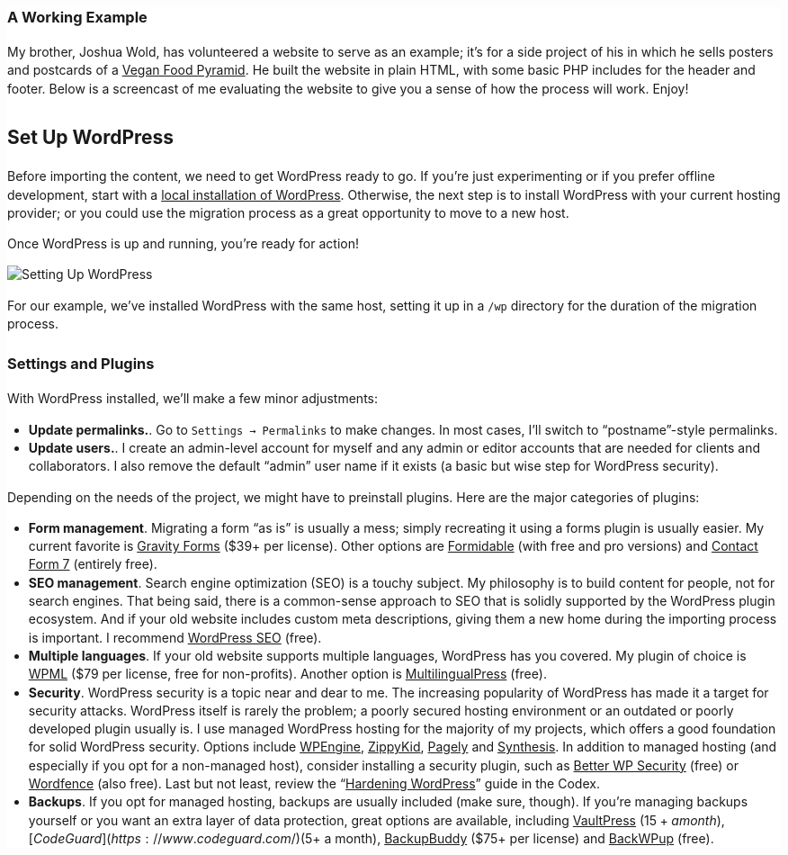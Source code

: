 ### A Working Example

My brother, Joshua Wold, has volunteered a website to serve as an example; it’s for a side project of his in which he sells posters and postcards of a <a href="https://www.veganfoodpyramid.com/">Vegan Food Pyramid</a>. He built the website in plain HTML, with some basic PHP includes for the header and footer. Below is a screencast of me evaluating the website to give you a sense of how the process will work. Enjoy!

## Set Up WordPress

Before importing the content, we need to get WordPress ready to go. If you’re just experimenting or if you prefer offline development, start with a <a href="https://codex.wordpress.org/Installing_WordPress#Local_Installation_Instructions">local installation of WordPress</a>. Otherwise, the next step is to install WordPress with your current hosting provider; or you could use the migration process as a great opportunity to move to a new host.

Once WordPress is up and running, you’re ready for action!

<img loading="lazy" decoding="async" class="108882" src="https://archive.smashing.media/assets/344dbf88-fdf9-42bb-adb4-46f01eedd629/0789379d-e3ef-47b3-b48f-e4c6e028d4be/image-3-compressed.png" alt="Setting Up WordPress" width="500" height="350" />

For our example, we’ve installed WordPress with the same host, setting it up in a <code>/wp</code> directory for the duration of the migration process.</p>

### Settings and Plugins

With WordPress installed, we’ll make a few minor adjustments:

*   **Update permalinks.**.  Go to `Settings → Permalinks` to make changes. In most cases, I’ll switch to “postname”-style permalinks.
*   **Update users.**.  I create an admin-level account for myself and any admin or editor accounts that are needed for clients and collaborators. I also remove the default “admin” user name if it exists (a basic but wise step for WordPress security).

Depending on the needs of the project, we might have to preinstall plugins. Here are the major categories of plugins:

*   **Form management**.  Migrating a form “as is” is usually a mess; simply recreating it using a forms plugin is usually easier. My current favorite is [Gravity Forms](https://www.gravityforms.com/) ($39+ per license). Other options are [Formidable](https://wordpress.org/extend/plugins/formidable/) (with free and pro versions) and [Contact Form 7](https://wordpress.org/extend/plugins/contact-form-7/) (entirely free).
*   **SEO management**.  Search engine optimization (SEO) is a touchy subject. My philosophy is to build content for people, not for search engines. That being said, there is a common-sense approach to SEO that is solidly supported by the WordPress plugin ecosystem. And if your old website includes custom meta descriptions, giving them a new home during the importing process is important. I recommend [WordPress SEO](https://wordpress.org/extend/plugins/wordpress-seo/) (free).
*   **Multiple languages**.  If your old website supports multiple languages, WordPress has you covered. My plugin of choice is [WPML](https://wpml.org/) ($79 per license, free for non-profits). Another option is [MultilingualPress](https://wordpress.org/plugins/multilingual-press/) (free).
*   **Security**.  WordPress security is a topic near and dear to me. The increasing popularity of WordPress has made it a target for security attacks. WordPress itself is rarely the problem; a poorly secured hosting environment or an outdated or poorly developed plugin usually is. I use managed WordPress hosting for the majority of my projects, which offers a good foundation for solid WordPress security. Options include [WPEngine](https://wpengine.com/), [ZippyKid](https://pressable.com/), [Pagely](https://page.ly/) and [Synthesis](https://websynthesis.com/). In addition to managed hosting (and especially if you opt for a non-managed host), consider installing a security plugin, such as [Better WP Security](https://wordpress.org/extend/plugins/better-wp-security/) (free) or [Wordfence](https://wordpress.org/extend/plugins/wordfence/) (also free). Last but not least, review the “[Hardening WordPress](https://codex.wordpress.org/Hardening_WordPress)” guide in the Codex.
*   **Backups**.  If you opt for managed hosting, backups are usually included (make sure, though). If you’re managing backups yourself or you want an extra layer of data protection, great options are available, including [VaultPress](https://vaultpress.com/) ($15+ a month), [CodeGuard](https://www.codeguard.com/) ($5+ a month), [BackupBuddy](https://ithemes.com/purchase/backupbuddy/) ($75+ per license) and [BackWPup](https://wordpress.org/extend/plugins/backwpup/) (free).
